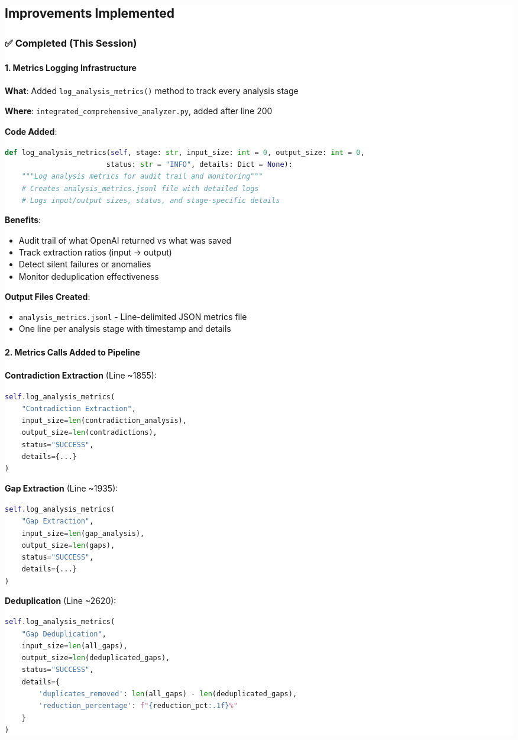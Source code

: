 
## Improvements Implemented

### ✅ Completed (This Session)

#### 1. Metrics Logging Infrastructure

**What**: Added `log_analysis_metrics()` method to track every analysis stage

**Where**: `integrated_comprehensive_analyzer.py`, added after line 200

**Code Added**:
```python
def log_analysis_metrics(self, stage: str, input_size: int = 0, output_size: int = 0, 
                        status: str = "INFO", details: Dict = None):
    """Log analysis metrics for audit trail and monitoring"""
    # Creates analysis_metrics.jsonl file with detailed logs
    # Logs input/output sizes, status, and stage-specific details
```

**Benefits**:
- Audit trail of what OpenAI returned vs what was saved
- Track extraction ratios (input → output)
- Detect silent failures or anomalies
- Monitor deduplication effectiveness

**Output Files Created**:
- `analysis_metrics.jsonl` - Line-delimited JSON metrics file
- One line per analysis stage with timestamp and details

#### 2. Metrics Calls Added to Pipeline

**Contradiction Extraction** (Line ~1855):
```python
self.log_analysis_metrics(
    "Contradiction Extraction",
    input_size=len(contradiction_analysis),
    output_size=len(contradictions),
    status="SUCCESS",
    details={...}
)
```

**Gap Extraction** (Line ~1935):
```python
self.log_analysis_metrics(
    "Gap Extraction",
    input_size=len(gap_analysis),
    output_size=len(gaps),
    status="SUCCESS",
    details={...}
)
```

**Deduplication** (Line ~2620):
```python
self.log_analysis_metrics(
    "Gap Deduplication",
    input_size=len(all_gaps),
    output_size=len(deduplicated_gaps),
    status="SUCCESS",
    details={
        'duplicates_removed': len(all_gaps) - len(deduplicated_gaps),
        'reduction_percentage': f"{reduction_pct:.1f}%"
    }
)
```
